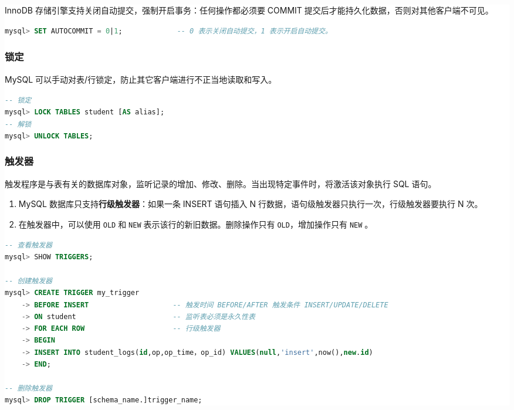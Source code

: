 InnoDB 存储引擎支持关闭自动提交，强制开启事务：任何操作都必须要 COMMIT 提交后才能持久化数据，否则对其他客户端不可见。

```sql
mysql> SET AUTOCOMMIT = 0|1;             -- 0 表示关闭自动提交，1 表示开启自动提交。
```

### 锁定

MySQL 可以手动对表/行锁定，防止其它客户端进行不正当地读取和写入。

```sql
-- 锁定
mysql> LOCK TABLES student [AS alias];          
-- 解锁
mysql> UNLOCK TABLES;
```

### 触发器

触发程序是与表有关的数据库对象，监听记录的增加、修改、删除。当出现特定事件时，将激活该对象执行 SQL 语句。

1. MySQL 数据库只支持**行级触发器**：如果一条 INSERT 语句插入 N 行数据，语句级触发器只执行一次，行级触发器要执行 N 次。

2. 在触发器中，可以使用 `OLD` 和 `NEW` 表示该行的新旧数据。删除操作只有 `OLD`，增加操作只有 `NEW` 。

```sql
-- 查看触发器
mysql> SHOW TRIGGERS;

-- 创建触发器
mysql> CREATE TRIGGER my_trigger 
    -> BEFORE INSERT                    -- 触发时间 BEFORE/AFTER 触发条件 INSERT/UPDATE/DELETE
    -> ON student                       -- 监听表必须是永久性表
    -> FOR EACH ROW                     -- 行级触发器
    -> BEGIN
    -> INSERT INTO student_logs(id,op,op_time，op_id) VALUES(null,'insert',now(),new.id)
    -> END;

-- 删除触发器
mysql> DROP TRIGGER [schema_name.]trigger_name;
```
